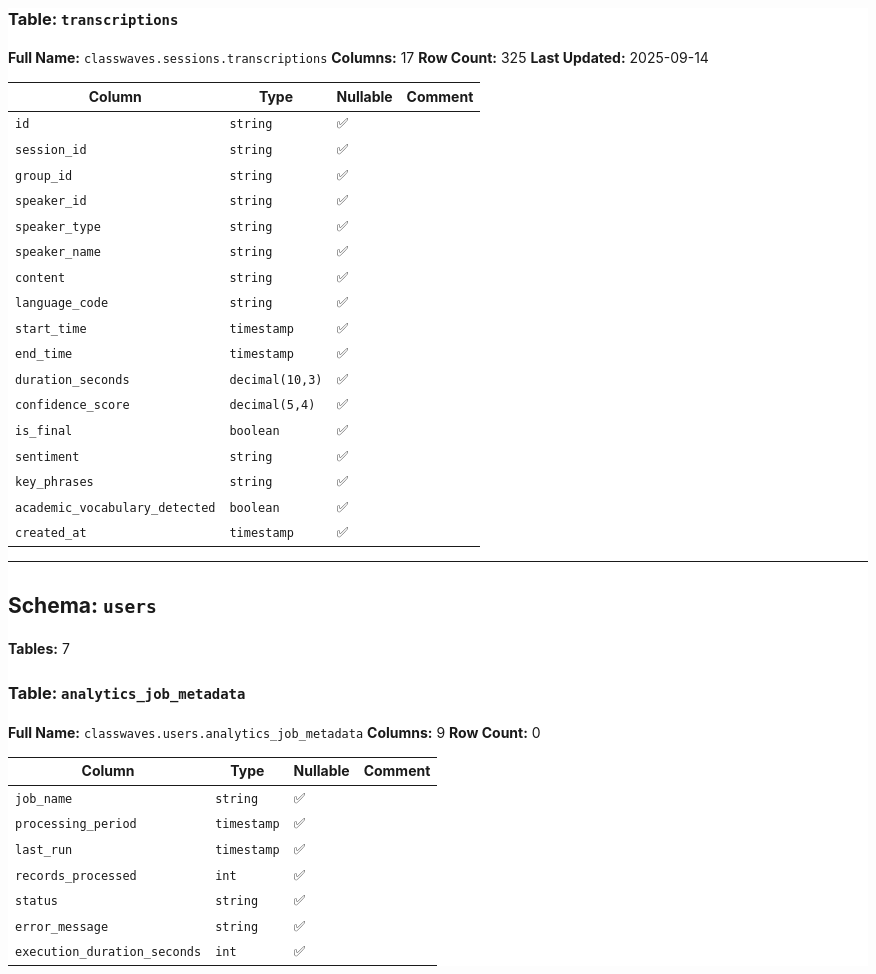 ### Table: `transcriptions`

**Full Name:** `classwaves.sessions.transcriptions`
**Columns:** 17
**Row Count:** 325
**Last Updated:** 2025-09-14

| Column | Type | Nullable | Comment |
|--------|------|----------|----------|
| `id` | `string` | ✅ |  |
| `session_id` | `string` | ✅ |  |
| `group_id` | `string` | ✅ |  |
| `speaker_id` | `string` | ✅ |  |
| `speaker_type` | `string` | ✅ |  |
| `speaker_name` | `string` | ✅ |  |
| `content` | `string` | ✅ |  |
| `language_code` | `string` | ✅ |  |
| `start_time` | `timestamp` | ✅ |  |
| `end_time` | `timestamp` | ✅ |  |
| `duration_seconds` | `decimal(10,3)` | ✅ |  |
| `confidence_score` | `decimal(5,4)` | ✅ |  |
| `is_final` | `boolean` | ✅ |  |
| `sentiment` | `string` | ✅ |  |
| `key_phrases` | `string` | ✅ |  |
| `academic_vocabulary_detected` | `boolean` | ✅ |  |
| `created_at` | `timestamp` | ✅ |  |

---

## Schema: `users`

**Tables:** 7

### Table: `analytics_job_metadata`

**Full Name:** `classwaves.users.analytics_job_metadata`
**Columns:** 9
**Row Count:** 0

| Column | Type | Nullable | Comment |
|--------|------|----------|----------|
| `job_name` | `string` | ✅ |  |
| `processing_period` | `timestamp` | ✅ |  |
| `last_run` | `timestamp` | ✅ |  |
| `records_processed` | `int` | ✅ |  |
| `status` | `string` | ✅ |  |
| `error_message` | `string` | ✅ |  |
| `execution_duration_seconds` | `int` | ✅ |  |